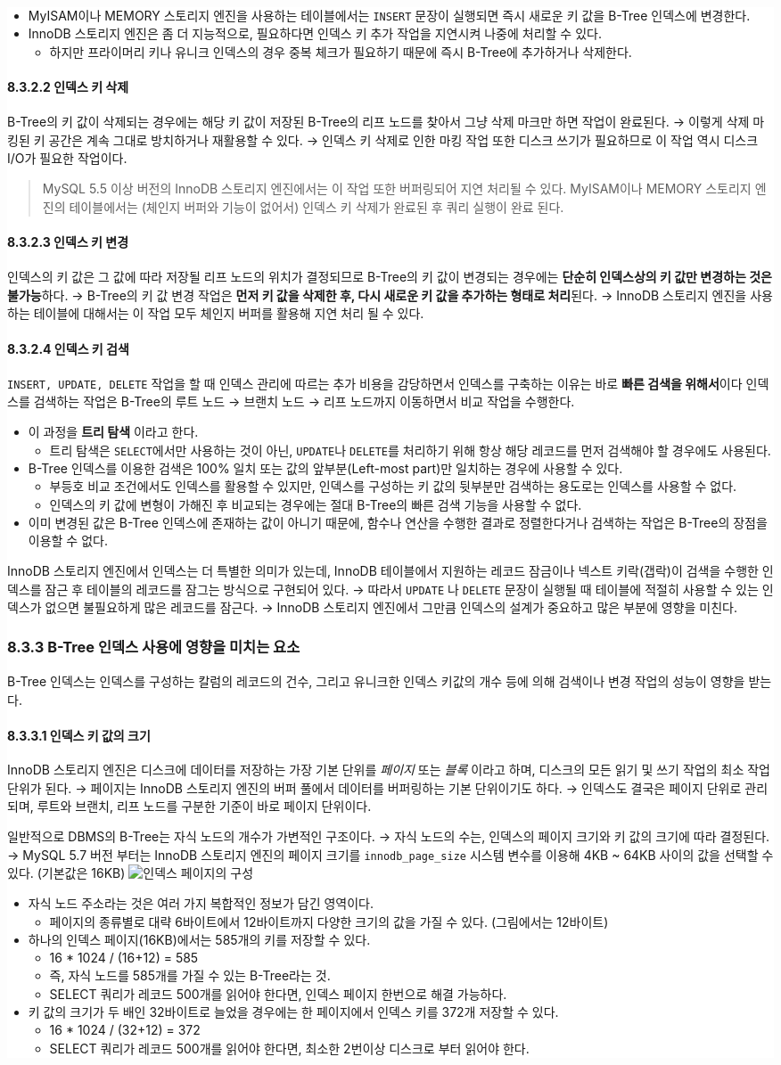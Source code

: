 * MyISAM이나 MEMORY 스토리지 엔진을 사용하는 테이블에서는 `INSERT` 문장이 실행되면 즉시 새로운 키 값을 B-Tree 인덱스에 변경한다.
* InnoDB 스토리지 엔진은 좀 더 지능적으로, 필요하다면 인덱스 키 추가 작업을 지연시켜 나중에 처리할 수 있다.
  * 하지만 프라이머리 키나 유니크 인덱스의 경우 중복 체크가 필요하기 때문에 즉시 B-Tree에 추가하거나 삭제한다.

#### 8.3.2.2 인덱스 키 삭제

B-Tree의 키 값이 삭제되는 경우에는 해당 키 값이 저장된 B-Tree의 리프 노드를 찾아서 그냥 삭제 마크만 하면 작업이 완료된다. → 이렇게 삭제 마킹된 키 공간은 계속 그대로 방치하거나 재활용할 수 있다. → 인덱스 키 삭제로 인한 마킹 작업 또한 디스크 쓰기가 필요하므로 이 작업 역시 디스크 I/O가 필요한 작업이다.

> MySQL 5.5 이상 버전의 InnoDB 스토리지 엔진에서는 이 작업 또한 버퍼링되어 지연 처리될 수 있다. MyISAM이나 MEMORY 스토리지 엔진의 테이블에서는 (체인지 버퍼와 기능이 없어서) 인덱스 키 삭제가 완료된 후 쿼리 실행이 완료 된다.

#### 8.3.2.3 인덱스 키 변경

인덱스의 키 값은 그 값에 따라 저장될 리프 노드의 위치가 결정되므로 B-Tree의 키 값이 변경되는 경우에는 **단순히 인덱스상의 키 값만 변경하는 것은 불가능**하다. → B-Tree의 키 값 변경 작업은 **먼저 키 값을 삭제한 후, 다시 새로운 키 값을 추가하는 형태로 처리**된다. → InnoDB 스토리지 엔진을 사용하는 테이블에 대해서는 이 작업 모두 체인지 버퍼를 활용해 지연 처리 될 수 있다.

#### 8.3.2.4 인덱스 키 검색

`INSERT, UPDATE, DELETE` 작업을 할 때 인덱스 관리에 따르는 추가 비용을 감당하면서 인덱스를 구축하는 이유는 바로 **빠른 검색을 위해서**이다 인덱스를 검색하는 작업은 B-Tree의 루트 노드 → 브랜치 노드 → 리프 노드까지 이동하면서 비교 작업을 수행한다.

* 이 과정을 **트리 탐색** 이라고 한다.
  * 트리 탐색은 `SELECT`에서만 사용하는 것이 아닌, `UPDATE`나 `DELETE`를 처리하기 위해 항상 해당 레코드를 먼저 검색해야 할 경우에도 사용된다.
* B-Tree 인덱스를 이용한 검색은 100% 일치 또는 값의 앞부분(Left-most part)만 일치하는 경우에 사용할 수 있다.
  * 부등호 비교 조건에서도 인덱스를 활용할 수 있지만, 인덱스를 구성하는 키 값의 뒷부분만 검색하는 용도로는 인덱스를 사용할 수 없다.
  * 인덱스의 키 값에 변형이 가해진 후 비교되는 경우에는 절대 B-Tree의 빠른 검색 기능을 사용할 수 없다.
* 이미 변경된 값은 B-Tree 인덱스에 존재하는 값이 아니기 때문에, 함수나 연산을 수행한 결과로 정렬한다거나 검색하는 작업은 B-Tree의 장점을 이용할 수 없다.

InnoDB 스토리지 엔진에서 인덱스는 더 특별한 의미가 있는데, InnoDB 테이블에서 지원하는 레코드 잠금이나 넥스트 키락(갭락)이 검색을 수행한 인덱스를 잠근 후 테이블의 레코드를 잠그는 방식으로 구현되어 있다. → 따라서 `UPDATE` 나 `DELETE` 문장이 실행될 때 테이블에 적절히 사용할 수 있는 인덱스가 없으면 불필요하게 많은 레코드를 잠근다. → InnoDB 스토리지 엔진에서 그만큼 인덱스의 설계가 중요하고 많은 부분에 영향을 미친다.

### 8.3.3 B-Tree 인덱스 사용에 영향을 미치는 요소

B-Tree 인덱스는 인덱스를 구성하는 칼럼의 레코드의 건수, 그리고 유니크한 인덱스 키값의 개수 등에 의해 검색이나 변경 작업의 성능이 영향을 받는다.

#### 8.3.3.1 인덱스 키 값의 크기

InnoDB 스토리지 엔진은 디스크에 데이터를 저장하는 가장 기본 단위를 _페이지_ 또는 _블록_ 이라고 하며, 디스크의 모든 읽기 및 쓰기 작업의 최소 작업 단위가 된다. → 페이지는 InnoDB 스토리지 엔진의 버퍼 풀에서 데이터를 버퍼링하는 기본 단위이기도 하다. → 인덱스도 결국은 페이지 단위로 관리되며, 루트와 브랜치, 리프 노드를 구분한 기준이 바로 페이지 단위이다.

일반적으로 DBMS의 B-Tree는 자식 노드의 개수가 가변적인 구조이다. → 자식 노드의 수는, 인덱스의 페이지 크기와 키 값의 크기에 따라 결정된다. → MySQL 5.7 버전 부터는 InnoDB 스토리지 엔진의 페이지 크기를 `innodb_page_size` 시스템 변수를 이용해 4KB \~ 64KB 사이의 값을 선택할 수 있다. (기본값은 16KB) ![인덱스 페이지의 구성](https://i.imgur.com/31txvaC.png)

* 자식 노드 주소라는 것은 여러 가지 복합적인 정보가 담긴 영역이다.
  * 페이지의 종류별로 대략 6바이트에서 12바이트까지 다양한 크기의 값을 가질 수 있다. (그림에서는 12바이트)
* 하나의 인덱스 페이지(16KB)에서는 585개의 키를 저장할 수 있다.
  * 16 \* 1024 / (16+12) = 585
  * 즉, 자식 노드를 585개를 가질 수 있는 B-Tree라는 것.
  * SELECT 쿼리가 레코드 500개를 읽어야 한다면, 인덱스 페이지 한번으로 해결 가능하다.
* 키 값의 크기가 두 배인 32바이트로 늘었을 경우에는 한 페이지에서 인덱스 키를 372개 저장할 수 있다.
  * 16 \* 1024 / (32+12) = 372
  * SELECT 쿼리가 레코드 500개를 읽어야 한다면, 최소한 2번이상 디스크로 부터 읽어야 한다.
